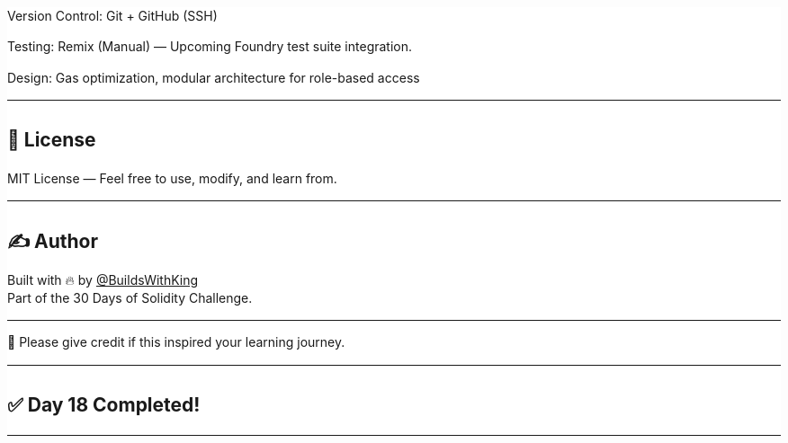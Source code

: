Version Control: Git + GitHub (SSH)

Testing: Remix (Manual) — Upcoming Foundry test suite integration.

Design: Gas optimization, modular architecture for role-based access

---

## 📄 License

MIT License — Feel free to use, modify, and learn from.

---

## ✍ Author

Built with 🔥 by [@BuildsWithKing](https://github.com/BuildsWithKing)  
Part of the 30 Days of Solidity Challenge.

---

🙏 Please give credit if this inspired your learning journey.


---

## ✅ Day 18 Completed!

---
